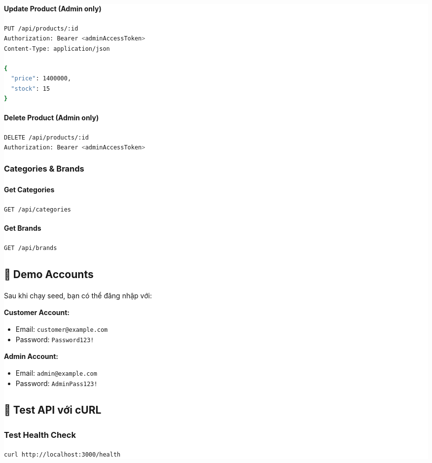 #### Update Product (Admin only)

```bash
PUT /api/products/:id
Authorization: Bearer <adminAccessToken>
Content-Type: application/json

{
  "price": 1400000,
  "stock": 15
}
```

#### Delete Product (Admin only)

```bash
DELETE /api/products/:id
Authorization: Bearer <adminAccessToken>
```

### Categories & Brands

#### Get Categories

```bash
GET /api/categories
```

#### Get Brands

```bash
GET /api/brands
```

## 👥 Demo Accounts

Sau khi chạy seed, bạn có thể đăng nhập với:

**Customer Account:**

- Email: `customer@example.com`
- Password: `Password123!`

**Admin Account:**

- Email: `admin@example.com`
- Password: `AdminPass123!`

## 🧪 Test API với cURL

### Test Health Check

```bash
curl http://localhost:3000/health
```
